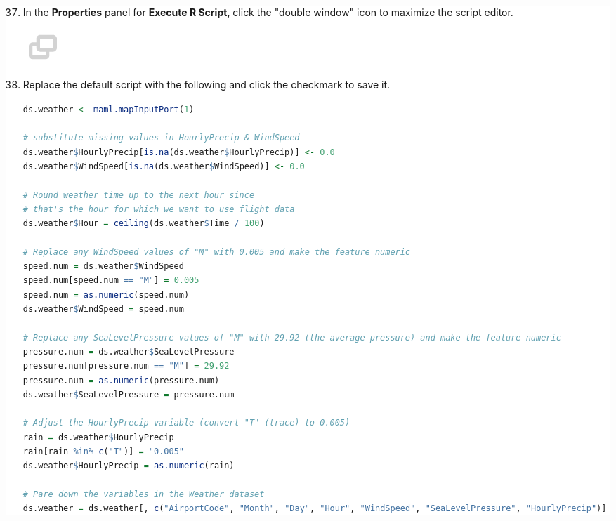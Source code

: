 37. In the **Properties** panel for **Execute R Script**, click the "double window" icon to maximize the script editor.

    ![Screenshot](images/start_a_new_experiment_27.png)

38. Replace the default script with the following and click the checkmark to save it.

    ``` R
    ds.weather <- maml.mapInputPort(1)

    # substitute missing values in HourlyPrecip & WindSpeed
    ds.weather$HourlyPrecip[is.na(ds.weather$HourlyPrecip)] <- 0.0
    ds.weather$WindSpeed[is.na(ds.weather$WindSpeed)] <- 0.0

    # Round weather time up to the next hour since
    # that's the hour for which we want to use flight data
    ds.weather$Hour = ceiling(ds.weather$Time / 100)

    # Replace any WindSpeed values of "M" with 0.005 and make the feature numeric
    speed.num = ds.weather$WindSpeed
    speed.num[speed.num == "M"] = 0.005
    speed.num = as.numeric(speed.num)
    ds.weather$WindSpeed = speed.num 

    # Replace any SeaLevelPressure values of "M" with 29.92 (the average pressure) and make the feature numeric
    pressure.num = ds.weather$SeaLevelPressure
    pressure.num[pressure.num == "M"] = 29.92
    pressure.num = as.numeric(pressure.num)
    ds.weather$SeaLevelPressure = pressure.num 

    # Adjust the HourlyPrecip variable (convert "T" (trace) to 0.005)
    rain = ds.weather$HourlyPrecip
    rain[rain %in% c("T")] = "0.005"
    ds.weather$HourlyPrecip = as.numeric(rain)

    # Pare down the variables in the Weather dataset
    ds.weather = ds.weather[, c("AirportCode", "Month", "Day", "Hour", "WindSpeed", "SeaLevelPressure", "HourlyPrecip")]
